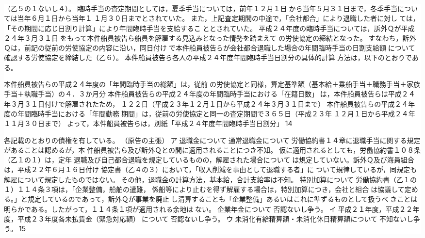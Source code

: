 （乙５の１ないし４）。 
      臨時手当の査定期間としては，夏季手当については，前年１２月１日
から当年５月３１日まで，冬季手当については当年６月１日から当年１
１月３０日までとされていた。 
      また，上記査定期間の中途で，「会社都合」により退職した者に対し
ては，「その期間に応じ日割り計算」により年間臨時手当を支給するこ
ととされていた。 
     平成２４年度の臨時手当については，訴外Ｑが平成２４年３月３１日
をもって本件船員被告ら船員を解雇する見込みとなった情勢を踏まえて
の労使協定の締結となった。 
      すなわち，訴外Ｑは，前記の従前の労使協定の内容に沿い，同日付け
で本件船員被告らが会社都合退職した場合の年間臨時手当の日割支給額
について確認する労使協定を締結した（乙６）。 
      本件船員被告ら各人の平成２４年度年間臨時手当日割分の具体的計算
方法は，以下のとおりである。 
 
 本件船員被告らの平成２４年度の「年間臨時手当の総額」は，従前
の労使協定と同様，算定基準額（基本給＋乗船手当＋職務手当＋家族
手当＋執職手当）の４．３か月分 
 本件船員被告らの平成２４年度の年間臨時手当における「在籍日数」
は，本件船員被告らは平成２４年３月３１日付けで解雇されたため，
１２２日（平成２３年１２月１日から平成２４年３月３１日まで） 
 本件船員被告らの平成２４年度の年間臨時手当における「年間勤務
期間」は，従前の労使協定と同一の査定期間で３６５日（平成２３年
１２月１日から平成２４年１１月３０日まで） 
     よって，本件船員被告らは，別紙「平成２４年度年間臨時手当日割分」
14 
 
各記載のとおりの債権を有している。 
   （原告の主張） 
   ア 退職金について 
     通常退職金について 
      労働協約書１４章に退職手当に関する規定があることは認めるが，本
件船員被告ら及び訴外Ｑとの間に適用されることにつき不知。 
      仮に適用されるとしても，労働協約書１０８条（乙１の１）は，定年
退職及び自己都合退職を規定しているものの，解雇された場合について
は規定していない。訴外Ｑ及び海員組合は，平成２２年６月１６日付け
協定書（乙４の３）において，「収入削減を事由として退職する者」に
ついて規律しているが，同規定も解雇について規定したものではない。 
      その他，退職金の計算方法，基本給，合計支給率は不知。 
     特別加算について 
労働協約書（乙１の１）１１４条３項は，「企業整備，船舶の遭難，
係船等により止むを得ず解雇する場合は，特別加算につき，会社と組合
は協議して定める。」と規定しているのであって，訴外Ｑが事業を廃止
し清算することも「企業整備」あるいはこれに準ずるものとして扱うべ
きことは明らかである。したがって，１１４条１項が適用される余地は
ない。 
 企業年金について 
  否認ないし争う。 
イ 平成２１年度，平成２２年度，平成２３年度各未払賃金（緊急対応額）
について 
  否認ないし争う。 
ウ 未消化有給精算額・未消化休日精算額について 
  不知ないし争う。 
15 
 
